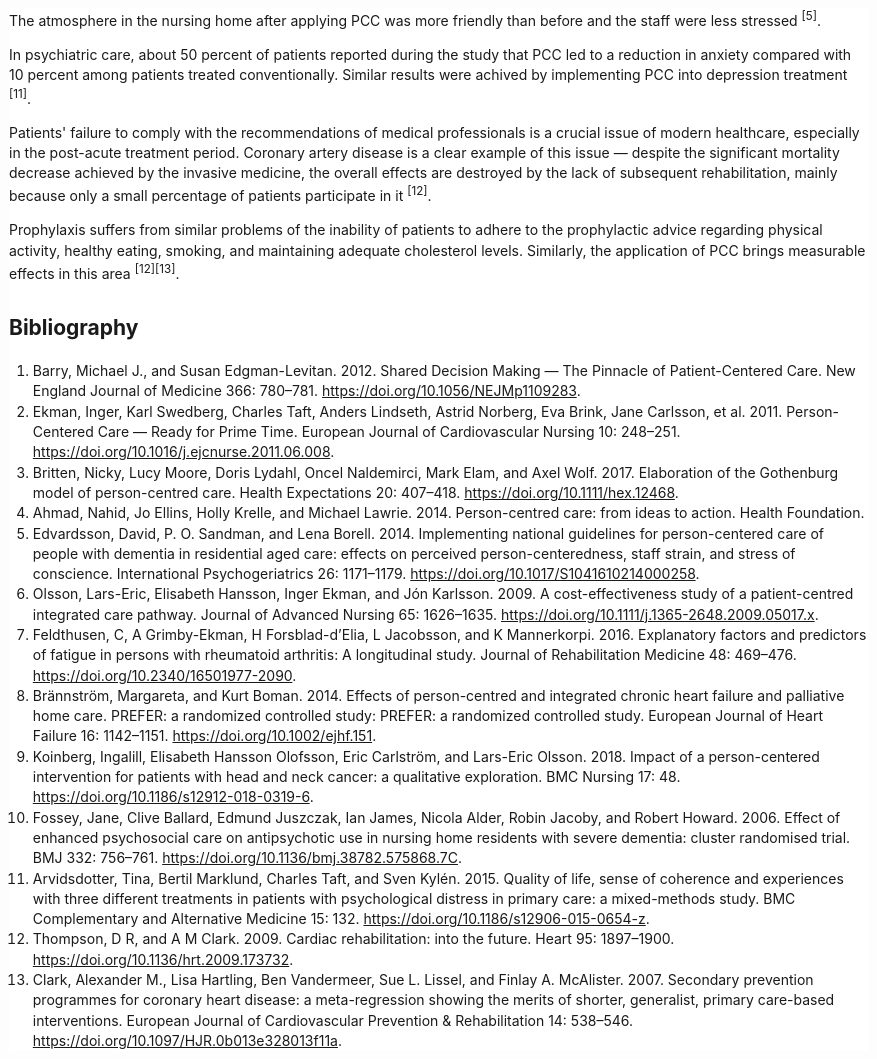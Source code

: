 The atmosphere in the nursing home after applying PCC was more friendly than before and the staff were less stressed <sup>[5]</sup>.

In psychiatric care, about 50 percent of patients reported during the study that PCC led to a reduction in anxiety compared with 10 percent among patients treated conventionally. Similar results were achived by implementing PCC into depression treatment <sup>[11]</sup>.

Patients' failure to comply with the recommendations of medical professionals is a crucial issue of modern healthcare, especially in the post-acute treatment period. Coronary artery disease is a clear example of this issue — despite the significant mortality decrease achieved by the invasive medicine, the overall effects are destroyed by the lack of subsequent rehabilitation, mainly because only a small percentage of patients participate in it <sup>[12]</sup>.

Prophylaxis suffers from similar problems of the inability of patients to adhere to the prophylactic advice regarding physical activity, healthy eating, smoking, and maintaining adequate cholesterol levels. Similarly, the application of PCC brings measurable effects in this area <sup>[12][13]</sup>.

## <a name="bibliography">Bibliography</a>

1.  Barry, Michael J., and Susan Edgman-Levitan. 2012. Shared Decision Making — The Pinnacle of Patient-Centered Care. New England Journal of Medicine 366: 780–781. https://doi.org/10.1056/NEJMp1109283.
2.  Ekman, Inger, Karl Swedberg, Charles Taft, Anders Lindseth, Astrid Norberg, Eva Brink, Jane Carlsson, et al. 2011. Person-Centered Care — Ready for Prime Time. European Journal of Cardiovascular Nursing 10: 248–251. https://doi.org/10.1016/j.ejcnurse.2011.06.008.
3.  Britten, Nicky, Lucy Moore, Doris Lydahl, Oncel Naldemirci, Mark Elam, and Axel Wolf. 2017. Elaboration of the Gothenburg model of person-centred care. Health Expectations 20: 407–418. https://doi.org/10.1111/hex.12468.
4.  Ahmad, Nahid, Jo Ellins, Holly Krelle, and Michael Lawrie. 2014. Person-centred care: from ideas to action. Health Foundation.
5.  Edvardsson, David, P. O. Sandman, and Lena Borell. 2014. Implementing national guidelines for person-centered care of people with dementia in residential aged care: effects on perceived person-centeredness, staff strain, and stress of conscience. International Psychogeriatrics 26: 1171–1179. https://doi.org/10.1017/S1041610214000258.
6.  Olsson, Lars-Eric, Elisabeth Hansson, Inger Ekman, and Jón Karlsson. 2009. A cost-effectiveness study of a patient-centred integrated care pathway. Journal of Advanced Nursing 65: 1626–1635. https://doi.org/10.1111/j.1365-2648.2009.05017.x.
7.  Feldthusen, C, A Grimby-Ekman, H Forsblad-d’Elia, L Jacobsson, and K Mannerkorpi. 2016. Explanatory factors and predictors of fatigue in persons with rheumatoid arthritis: A longitudinal study. Journal of Rehabilitation Medicine 48: 469–476. https://doi.org/10.2340/16501977-2090.
8.  Brännström, Margareta, and Kurt Boman. 2014. Effects of person-centred and integrated chronic heart failure and palliative home care. PREFER: a randomized controlled study: PREFER: a randomized controlled study. European Journal of Heart Failure 16: 1142–1151. https://doi.org/10.1002/ejhf.151.
9.  Koinberg, Ingalill, Elisabeth Hansson Olofsson, Eric Carlström, and Lars-Eric Olsson. 2018. Impact of a person-centered intervention for patients with head and neck cancer: a qualitative exploration. BMC Nursing 17: 48. https://doi.org/10.1186/s12912-018-0319-6.
10. Fossey, Jane, Clive Ballard, Edmund Juszczak, Ian James, Nicola Alder, Robin Jacoby, and Robert Howard. 2006. Effect of enhanced psychosocial care on antipsychotic use in nursing home residents with severe dementia: cluster randomised trial. BMJ 332: 756–761. https://doi.org/10.1136/bmj.38782.575868.7C.
11. Arvidsdotter, Tina, Bertil Marklund, Charles Taft, and Sven Kylén. 2015. Quality of life, sense of coherence and experiences with three different treatments in patients with psychological distress in primary care: a mixed-methods study. BMC Complementary and Alternative Medicine 15: 132. https://doi.org/10.1186/s12906-015-0654-z.
12. Thompson, D R, and A M Clark. 2009. Cardiac rehabilitation: into the future. Heart 95: 1897–1900. https://doi.org/10.1136/hrt.2009.173732.
13. Clark, Alexander M., Lisa Hartling, Ben Vandermeer, Sue L. Lissel, and Finlay A. McAlister. 2007. Secondary prevention programmes for coronary heart disease: a meta-regression showing the merits of shorter, generalist, primary care-based interventions. European Journal of Cardiovascular Prevention & Rehabilitation 14: 538–546. https://doi.org/10.1097/HJR.0b013e328013f11a.

